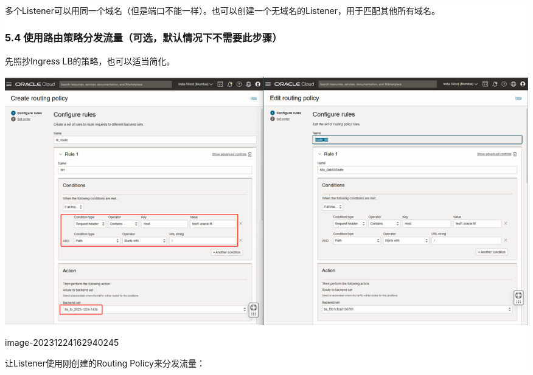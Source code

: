 多个Listener可以用同一个域名（但是端口不能一样）。也可以创建一个无域名的Listener，用于匹配其他所有域名。

### 5.4 使用路由策略分发流量（可选，默认情况下不需要此步骤）

先照抄Ingress LB的策略，也可以适当简化。

![nic.assetsimage-20231224162940245.png](nic.assetsimage-20231224162940245.png)

image-20231224162940245

让Listener使用刚创建的Routing Policy来分发流量：
